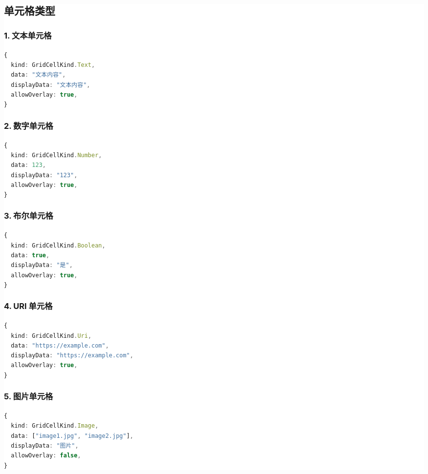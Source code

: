 ## 单元格类型

### 1. 文本单元格

```typescript
{
  kind: GridCellKind.Text,
  data: "文本内容",
  displayData: "文本内容",
  allowOverlay: true,
}
```

### 2. 数字单元格

```typescript
{
  kind: GridCellKind.Number,
  data: 123,
  displayData: "123",
  allowOverlay: true,
}
```

### 3. 布尔单元格

```typescript
{
  kind: GridCellKind.Boolean,
  data: true,
  displayData: "是",
  allowOverlay: true,
}
```

### 4. URI 单元格

```typescript
{
  kind: GridCellKind.Uri,
  data: "https://example.com",
  displayData: "https://example.com",
  allowOverlay: true,
}
```

### 5. 图片单元格

```typescript
{
  kind: GridCellKind.Image,
  data: ["image1.jpg", "image2.jpg"],
  displayData: "图片",
  allowOverlay: false,
}
```
